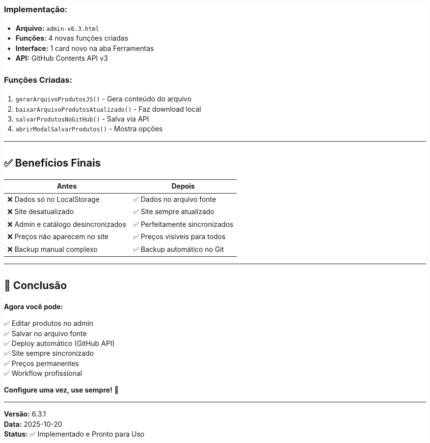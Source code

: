 ### **Implementação:**

- **Arquivo:** `admin-v6.3.html`
- **Funções:** 4 novas funções criadas
- **Interface:** 1 card novo na aba Ferramentas
- **API:** GitHub Contents API v3

### **Funções Criadas:**

1. `gerarArquivoProdutosJS()` - Gera conteúdo do arquivo
2. `baixarArquivoProdutosAtualizado()` - Faz download local
3. `salvarProdutosNoGitHub()` - Salva via API
4. `abrirModalSalvarProdutos()` - Mostra opções

---

## ✅ Benefícios Finais

| Antes | Depois |
|-------|--------|
| ❌ Dados só no LocalStorage | ✅ Dados no arquivo fonte |
| ❌ Site desatualizado | ✅ Site sempre atualizado |
| ❌ Admin e catálogo desincronizados | ✅ Perfeitamente sincronizados |
| ❌ Preços não aparecem no site | ✅ Preços visíveis para todos |
| ❌ Backup manual complexo | ✅ Backup automático no Git |

---

## 🎉 Conclusão

**Agora você pode:**

✅ Editar produtos no admin  
✅ Salvar no arquivo fonte  
✅ Deploy automático (GitHub API)  
✅ Site sempre sincronizado  
✅ Preços permanentes  
✅ Workflow profissional  

**Configure uma vez, use sempre!** 🚀

---

**Versão:** 6.3.1  
**Data:** 2025-10-20  
**Status:** ✅ Implementado e Pronto para Uso
